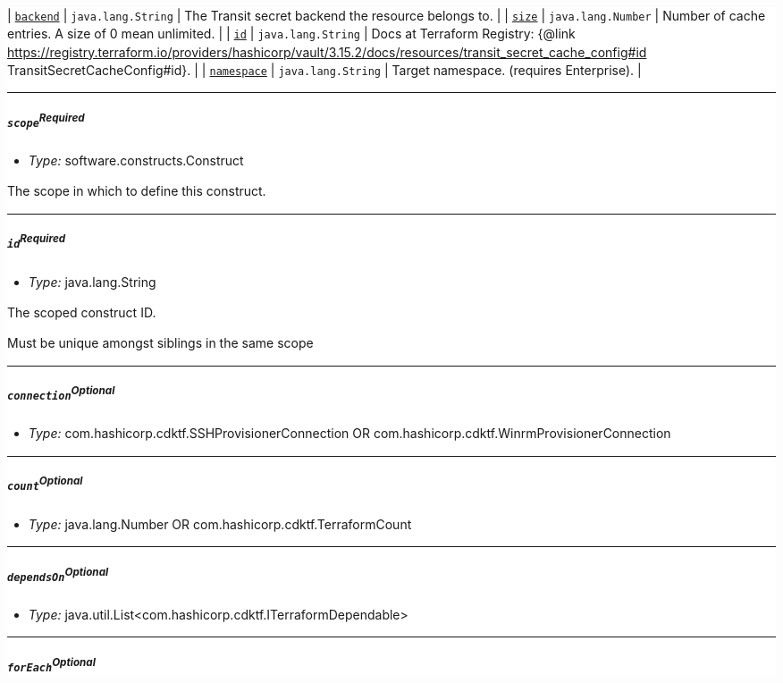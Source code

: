 | <code><a href="#@cdktf/provider-vault.transitSecretCacheConfig.TransitSecretCacheConfig.Initializer.parameter.backend">backend</a></code> | <code>java.lang.String</code> | The Transit secret backend the resource belongs to. |
| <code><a href="#@cdktf/provider-vault.transitSecretCacheConfig.TransitSecretCacheConfig.Initializer.parameter.size">size</a></code> | <code>java.lang.Number</code> | Number of cache entries. A size of 0 mean unlimited. |
| <code><a href="#@cdktf/provider-vault.transitSecretCacheConfig.TransitSecretCacheConfig.Initializer.parameter.id">id</a></code> | <code>java.lang.String</code> | Docs at Terraform Registry: {@link https://registry.terraform.io/providers/hashicorp/vault/3.15.2/docs/resources/transit_secret_cache_config#id TransitSecretCacheConfig#id}. |
| <code><a href="#@cdktf/provider-vault.transitSecretCacheConfig.TransitSecretCacheConfig.Initializer.parameter.namespace">namespace</a></code> | <code>java.lang.String</code> | Target namespace. (requires Enterprise). |

---

##### `scope`<sup>Required</sup> <a name="scope" id="@cdktf/provider-vault.transitSecretCacheConfig.TransitSecretCacheConfig.Initializer.parameter.scope"></a>

- *Type:* software.constructs.Construct

The scope in which to define this construct.

---

##### `id`<sup>Required</sup> <a name="id" id="@cdktf/provider-vault.transitSecretCacheConfig.TransitSecretCacheConfig.Initializer.parameter.id"></a>

- *Type:* java.lang.String

The scoped construct ID.

Must be unique amongst siblings in the same scope

---

##### `connection`<sup>Optional</sup> <a name="connection" id="@cdktf/provider-vault.transitSecretCacheConfig.TransitSecretCacheConfig.Initializer.parameter.connection"></a>

- *Type:* com.hashicorp.cdktf.SSHProvisionerConnection OR com.hashicorp.cdktf.WinrmProvisionerConnection

---

##### `count`<sup>Optional</sup> <a name="count" id="@cdktf/provider-vault.transitSecretCacheConfig.TransitSecretCacheConfig.Initializer.parameter.count"></a>

- *Type:* java.lang.Number OR com.hashicorp.cdktf.TerraformCount

---

##### `dependsOn`<sup>Optional</sup> <a name="dependsOn" id="@cdktf/provider-vault.transitSecretCacheConfig.TransitSecretCacheConfig.Initializer.parameter.dependsOn"></a>

- *Type:* java.util.List<com.hashicorp.cdktf.ITerraformDependable>

---

##### `forEach`<sup>Optional</sup> <a name="forEach" id="@cdktf/provider-vault.transitSecretCacheConfig.TransitSecretCacheConfig.Initializer.parameter.forEach"></a>
